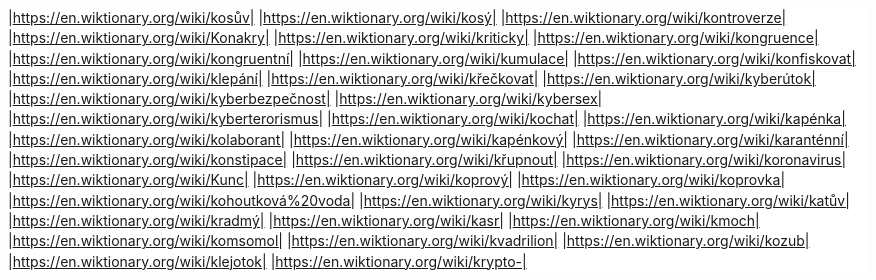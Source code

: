 |https://en.wiktionary.org/wiki/kosův|
|https://en.wiktionary.org/wiki/kosý|
|https://en.wiktionary.org/wiki/kontroverze|
|https://en.wiktionary.org/wiki/Konakry|
|https://en.wiktionary.org/wiki/kriticky|
|https://en.wiktionary.org/wiki/kongruence|
|https://en.wiktionary.org/wiki/kongruentní|
|https://en.wiktionary.org/wiki/kumulace|
|https://en.wiktionary.org/wiki/konfiskovat|
|https://en.wiktionary.org/wiki/klepání|
|https://en.wiktionary.org/wiki/křečkovat|
|https://en.wiktionary.org/wiki/kyberútok|
|https://en.wiktionary.org/wiki/kyberbezpečnost|
|https://en.wiktionary.org/wiki/kybersex|
|https://en.wiktionary.org/wiki/kyberterorismus|
|https://en.wiktionary.org/wiki/kochat|
|https://en.wiktionary.org/wiki/kapénka|
|https://en.wiktionary.org/wiki/kolaborant|
|https://en.wiktionary.org/wiki/kapénkový|
|https://en.wiktionary.org/wiki/karanténní|
|https://en.wiktionary.org/wiki/konstipace|
|https://en.wiktionary.org/wiki/křupnout|
|https://en.wiktionary.org/wiki/koronavirus|
|https://en.wiktionary.org/wiki/Kunc|
|https://en.wiktionary.org/wiki/koprový|
|https://en.wiktionary.org/wiki/koprovka|
|https://en.wiktionary.org/wiki/kohoutková%20voda|
|https://en.wiktionary.org/wiki/kyrys|
|https://en.wiktionary.org/wiki/katův|
|https://en.wiktionary.org/wiki/kradmý|
|https://en.wiktionary.org/wiki/kasr|
|https://en.wiktionary.org/wiki/kmoch|
|https://en.wiktionary.org/wiki/komsomol|
|https://en.wiktionary.org/wiki/kvadrilion|
|https://en.wiktionary.org/wiki/kozub|
|https://en.wiktionary.org/wiki/klejotok|
|https://en.wiktionary.org/wiki/krypto-|